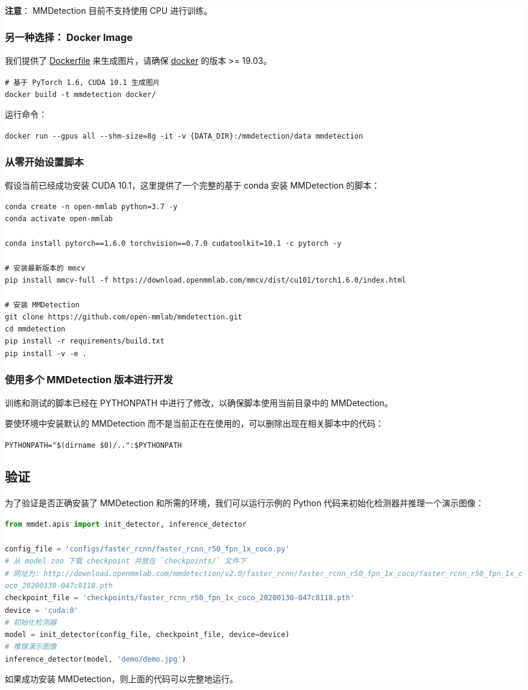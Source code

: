 **注意**： MMDetection 目前不支持使用 CPU 进行训练。

### 另一种选择： Docker Image

我们提供了 [Dockerfile](https://github.com/open-mmlab/mmdetection/blob/master/docker/Dockerfile) 来生成图片，请确保 [docker](https://docs.docker.com/engine/install/)  的版本  >= 19.03。

```shell
# 基于 PyTorch 1.6, CUDA 10.1 生成图片
docker build -t mmdetection docker/
```

运行命令：

```shell
docker run --gpus all --shm-size=8g -it -v {DATA_DIR}:/mmdetection/data mmdetection
```

### 从零开始设置脚本

假设当前已经成功安装 CUDA 10.1，这里提供了一个完整的基于 conda 安装 MMDetection 的脚本：

```shell
conda create -n open-mmlab python=3.7 -y
conda activate open-mmlab

conda install pytorch==1.6.0 torchvision==0.7.0 cudatoolkit=10.1 -c pytorch -y

# 安装最新版本的 mmcv
pip install mmcv-full -f https://download.openmmlab.com/mmcv/dist/cu101/torch1.6.0/index.html

# 安装 MMDetection
git clone https://github.com/open-mmlab/mmdetection.git
cd mmdetection
pip install -r requirements/build.txt
pip install -v -e .
```

### 使用多个 MMDetection 版本进行开发

训练和测试的脚本已经在 PYTHONPATH 中进行了修改，以确保脚本使用当前目录中的 MMDetection。

要使环境中安装默认的 MMDetection 而不是当前正在在使用的，可以删除出现在相关脚本中的代码：

```shell
PYTHONPATH="$(dirname $0)/..":$PYTHONPATH
```

## 验证

为了验证是否正确安装了 MMDetection 和所需的环境，我们可以运行示例的 Python 代码来初始化检测器并推理一个演示图像：

```python
from mmdet.apis import init_detector, inference_detector

config_file = 'configs/faster_rcnn/faster_rcnn_r50_fpn_1x_coco.py'
# 从 model zoo 下载 checkpoint 并放在 `checkpoints/` 文件下
# 网址为: http://download.openmmlab.com/mmdetection/v2.0/faster_rcnn/faster_rcnn_r50_fpn_1x_coco/faster_rcnn_r50_fpn_1x_coco_20200130-047c8118.pth
checkpoint_file = 'checkpoints/faster_rcnn_r50_fpn_1x_coco_20200130-047c8118.pth'
device = 'cuda:0'
# 初始化检测器
model = init_detector(config_file, checkpoint_file, device=device)
# 推理演示图像
inference_detector(model, 'demo/demo.jpg')
```

如果成功安装 MMDetection，则上面的代码可以完整地运行。

